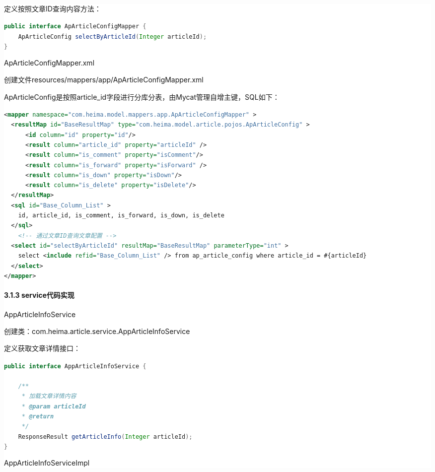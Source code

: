 定义按照文章ID查询内容方法：

```java
public interface ApArticleConfigMapper {
    ApArticleConfig selectByArticleId(Integer articleId);
}
```

ApArticleConfigMapper.xml

创建文件resources/mappers/app/ApArticleConfigMapper.xml

ApArticleConfig是按照article_id字段进行分库分表，由Mycat管理自增主键，SQL如下：

```xml
<mapper namespace="com.heima.model.mappers.app.ApArticleConfigMapper" >
  <resultMap id="BaseResultMap" type="com.heima.model.article.pojos.ApArticleConfig" >
      <id column="id" property="id"/>
      <result column="article_id" property="articleId" />
      <result column="is_comment" property="isComment"/>
      <result column="is_forward" property="isForward" />
      <result column="is_down" property="isDown"/>
      <result column="is_delete" property="isDelete"/>
  </resultMap>
  <sql id="Base_Column_List" >
    id, article_id, is_comment, is_forward, is_down, is_delete
  </sql>
    <!-- 通过文章ID查询文章配置 -->
  <select id="selectByArticleId" resultMap="BaseResultMap" parameterType="int" >
    select <include refid="Base_Column_List" /> from ap_article_config where article_id = #{articleId}
  </select>
</mapper>

```

#### 3.1.3   service代码实现

AppArticleInfoService

创建类：com.heima.article.service.AppArticleInfoService

定义获取文章详情接口：

```java
public interface AppArticleInfoService {

    /**
     * 加载文章详情内容
     * @param articleId
     * @return
     */
    ResponseResult getArticleInfo(Integer articleId);
}
```

AppArticleInfoServiceImpl
